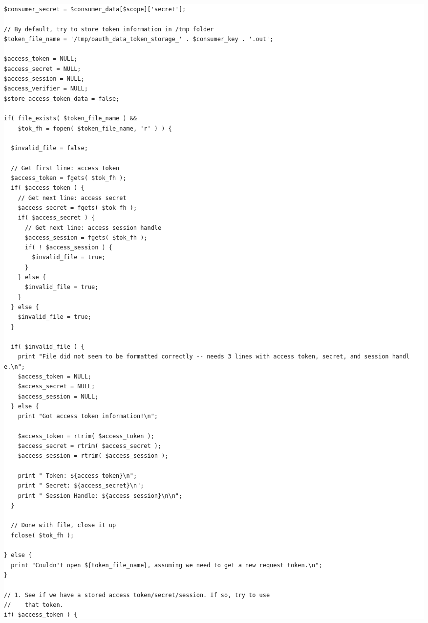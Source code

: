 ```
$consumer_secret = $consumer_data[$scope]['secret'];

// By default, try to store token information in /tmp folder
$token_file_name = '/tmp/oauth_data_token_storage_' . $consumer_key . '.out';

$access_token = NULL;
$access_secret = NULL;
$access_session = NULL;
$access_verifier = NULL;
$store_access_token_data = false;

if( file_exists( $token_file_name ) && 
    $tok_fh = fopen( $token_file_name, 'r' ) ) {

  $invalid_file = false;

  // Get first line: access token
  $access_token = fgets( $tok_fh );
  if( $access_token ) {
    // Get next line: access secret
    $access_secret = fgets( $tok_fh );
    if( $access_secret ) {
      // Get next line: access session handle
      $access_session = fgets( $tok_fh );
      if( ! $access_session ) {
        $invalid_file = true;
      }
    } else {
      $invalid_file = true;
    }
  } else {
    $invalid_file = true;
  }

  if( $invalid_file ) {
    print "File did not seem to be formatted correctly -- needs 3 lines with access token, secret, and session handle.\n";
    $access_token = NULL;
    $access_secret = NULL;
    $access_session = NULL;
  } else {
    print "Got access token information!\n";

    $access_token = rtrim( $access_token );
    $access_secret = rtrim( $access_secret );
    $access_session = rtrim( $access_session );

    print " Token: ${access_token}\n";
    print " Secret: ${access_secret}\n";
    print " Session Handle: ${access_session}\n\n";
  }
  
  // Done with file, close it up
  fclose( $tok_fh );

} else {
  print "Couldn't open ${token_file_name}, assuming we need to get a new request token.\n";
}

// 1. See if we have a stored access token/secret/session. If so, try to use
//    that token.
if( $access_token ) {

```